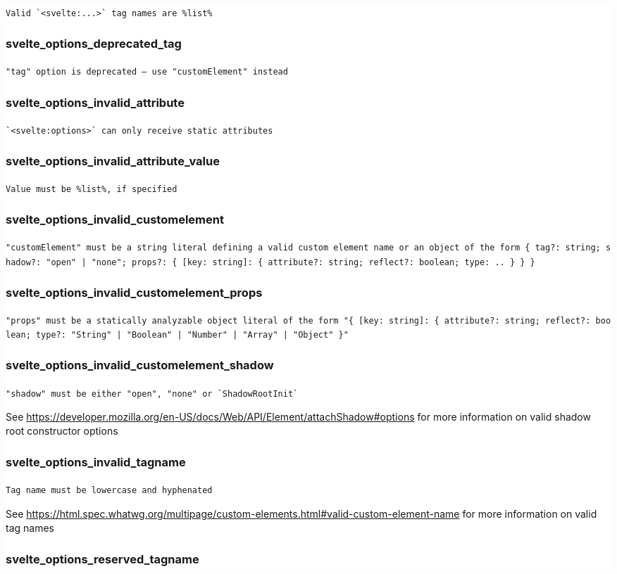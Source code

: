 ```
Valid `<svelte:...>` tag names are %list%
```

### svelte_options_deprecated_tag

```
"tag" option is deprecated — use "customElement" instead
```

### svelte_options_invalid_attribute

```
`<svelte:options>` can only receive static attributes
```

### svelte_options_invalid_attribute_value

```
Value must be %list%, if specified
```

### svelte_options_invalid_customelement

```
"customElement" must be a string literal defining a valid custom element name or an object of the form { tag?: string; shadow?: "open" | "none"; props?: { [key: string]: { attribute?: string; reflect?: boolean; type: .. } } }
```

### svelte_options_invalid_customelement_props

```
"props" must be a statically analyzable object literal of the form "{ [key: string]: { attribute?: string; reflect?: boolean; type?: "String" | "Boolean" | "Number" | "Array" | "Object" }"
```

### svelte_options_invalid_customelement_shadow

```
"shadow" must be either "open", "none" or `ShadowRootInit`
```

See https://developer.mozilla.org/en-US/docs/Web/API/Element/attachShadow#options for more information on valid shadow root constructor options

### svelte_options_invalid_tagname

```
Tag name must be lowercase and hyphenated
```

See https://html.spec.whatwg.org/multipage/custom-elements.html#valid-custom-element-name for more information on valid tag names

### svelte_options_reserved_tagname
